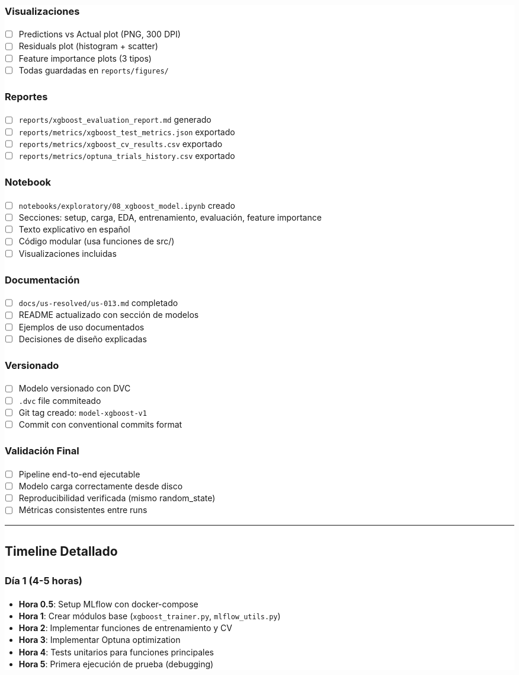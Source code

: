 ### Visualizaciones
- [ ] Predictions vs Actual plot (PNG, 300 DPI)
- [ ] Residuals plot (histogram + scatter)
- [ ] Feature importance plots (3 tipos)
- [ ] Todas guardadas en `reports/figures/`

### Reportes
- [ ] `reports/xgboost_evaluation_report.md` generado
- [ ] `reports/metrics/xgboost_test_metrics.json` exportado
- [ ] `reports/metrics/xgboost_cv_results.csv` exportado
- [ ] `reports/metrics/optuna_trials_history.csv` exportado

### Notebook
- [ ] `notebooks/exploratory/08_xgboost_model.ipynb` creado
- [ ] Secciones: setup, carga, EDA, entrenamiento, evaluación, feature importance
- [ ] Texto explicativo en español
- [ ] Código modular (usa funciones de src/)
- [ ] Visualizaciones incluidas

### Documentación
- [ ] `docs/us-resolved/us-013.md` completado
- [ ] README actualizado con sección de modelos
- [ ] Ejemplos de uso documentados
- [ ] Decisiones de diseño explicadas

### Versionado
- [ ] Modelo versionado con DVC
- [ ] `.dvc` file commiteado
- [ ] Git tag creado: `model-xgboost-v1`
- [ ] Commit con conventional commits format

### Validación Final
- [ ] Pipeline end-to-end ejecutable
- [ ] Modelo carga correctamente desde disco
- [ ] Reproducibilidad verificada (mismo random_state)
- [ ] Métricas consistentes entre runs

---

## Timeline Detallado

### Día 1 (4-5 horas)
- **Hora 0.5**: Setup MLflow con docker-compose
- **Hora 1**: Crear módulos base (`xgboost_trainer.py`, `mlflow_utils.py`)
- **Hora 2**: Implementar funciones de entrenamiento y CV
- **Hora 3**: Implementar Optuna optimization
- **Hora 4**: Tests unitarios para funciones principales
- **Hora 5**: Primera ejecución de prueba (debugging)
